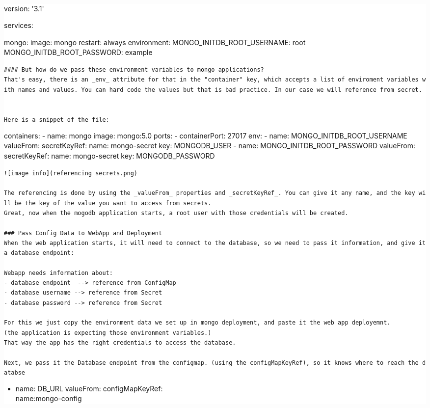 version: '3.1'

services:

  mongo:
    image: mongo
    restart: always
    environment:
      MONGO_INITDB_ROOT_USERNAME: root
      MONGO_INITDB_ROOT_PASSWORD: example
```
#### But how do we pass these environment variables to mongo applications?
That's easy, there is an _env_ attribute for that in the "container" key, which accepts a list of enviroment variables with names and values. You can hard code the values but that is bad practice. In our case we will reference from secret.


Here is a snippet of the file:

```
containers:
      - name: mongo
        image: mongo:5.0
        ports:
        - containerPort: 27017
        env:
        - name: MONGO_INITDB_ROOT_USERNAME
          valueFrom:
            secretKeyRef:
                name: mongo-secret
                key:  MONGODB_USER
        - name: MONGO_INITDB_ROOT_PASSWORD
          valueFrom:
            secretKeyRef:
                name: mongo-secret
                key: MONGODB_PASSWORD
```             
![image info](referencing secrets.png)

The referencing is done by using the _valueFrom_ properties and _secretKeyRef_. You can give it any name, and the key will be the key of the value you want to access from secrets.
Great, now when the mogodb application starts, a root user with those credentials will be created.

### Pass Config Data to WebApp and Deployment
When the web application starts, it will need to connect to the database, so we need to pass it information, and give it a database endpoint:

Webapp needs information about:
- database endpoint  --> reference from ConfigMap
- database username --> reference from Secret
- database password --> reference from Secret

For this we just copy the environment data we set up in mongo deployment, and paste it the web app deployemnt.
(the application is expecting those environment variables.)
That way the app has the right credentials to access the database.

Next, we pass it the Database endpoint from the configmap. (using the configMapKeyRef), so it knows where to reach the databse

```
- name: DB_URL
  valueFrom:
    configMapKeyRef:  
        name:mongo-config